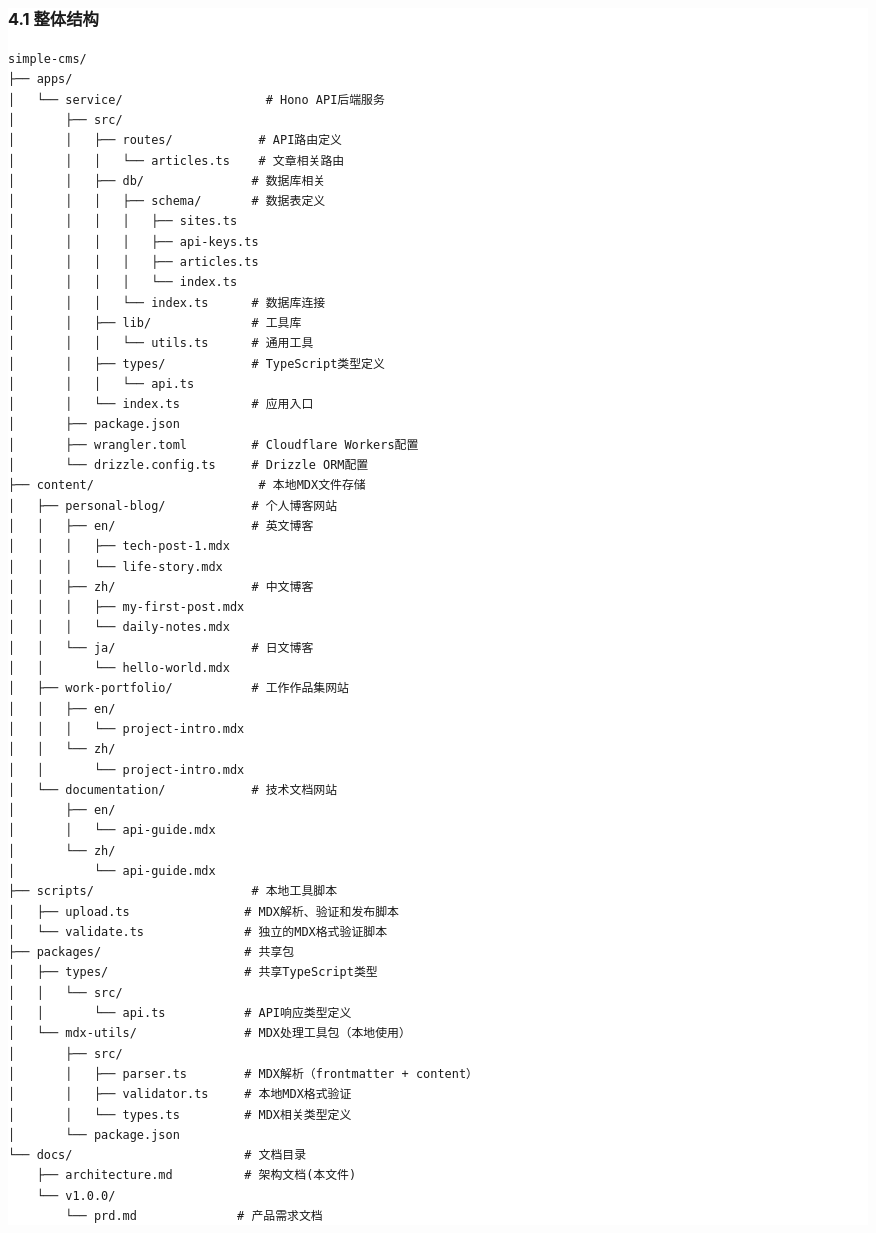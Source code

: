 ### 4.1 整体结构

```
simple-cms/
├── apps/
│   └── service/                    # Hono API后端服务
│       ├── src/
│       │   ├── routes/            # API路由定义
│       │   │   └── articles.ts    # 文章相关路由
│       │   ├── db/               # 数据库相关
│       │   │   ├── schema/       # 数据表定义
│       │   │   │   ├── sites.ts
│       │   │   │   ├── api-keys.ts
│       │   │   │   ├── articles.ts
│       │   │   │   └── index.ts
│       │   │   └── index.ts      # 数据库连接
│       │   ├── lib/              # 工具库
│       │   │   └── utils.ts      # 通用工具
│       │   ├── types/            # TypeScript类型定义
│       │   │   └── api.ts
│       │   └── index.ts          # 应用入口
│       ├── package.json
│       ├── wrangler.toml         # Cloudflare Workers配置
│       └── drizzle.config.ts     # Drizzle ORM配置
├── content/                       # 本地MDX文件存储
│   ├── personal-blog/            # 个人博客网站
│   │   ├── en/                   # 英文博客
│   │   │   ├── tech-post-1.mdx
│   │   │   └── life-story.mdx
│   │   ├── zh/                   # 中文博客
│   │   │   ├── my-first-post.mdx
│   │   │   └── daily-notes.mdx
│   │   └── ja/                   # 日文博客
│   │       └── hello-world.mdx
│   ├── work-portfolio/           # 工作作品集网站
│   │   ├── en/
│   │   │   └── project-intro.mdx
│   │   └── zh/
│   │       └── project-intro.mdx
│   └── documentation/            # 技术文档网站
│       ├── en/
│       │   └── api-guide.mdx
│       └── zh/
│           └── api-guide.mdx
├── scripts/                      # 本地工具脚本
│   ├── upload.ts                # MDX解析、验证和发布脚本
│   └── validate.ts              # 独立的MDX格式验证脚本
├── packages/                    # 共享包
│   ├── types/                   # 共享TypeScript类型
│   │   └── src/
│   │       └── api.ts           # API响应类型定义
│   └── mdx-utils/               # MDX处理工具包（本地使用）
│       ├── src/
│       │   ├── parser.ts        # MDX解析（frontmatter + content）
│       │   ├── validator.ts     # 本地MDX格式验证
│       │   └── types.ts         # MDX相关类型定义
│       └── package.json
└── docs/                        # 文档目录
    ├── architecture.md          # 架构文档(本文件)
    └── v1.0.0/
        └── prd.md              # 产品需求文档
```

